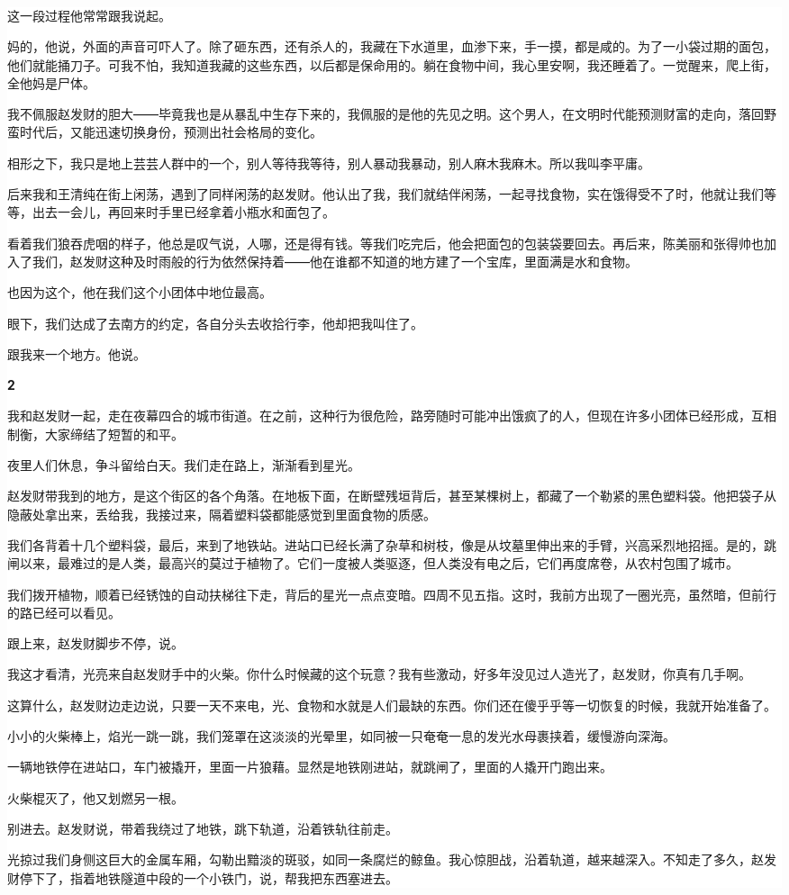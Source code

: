 
这一段过程他常常跟我说起。


妈的，他说，外面的声音可吓人了。除了砸东西，还有杀人的，我藏在下水道里，血渗下来，手一摸，都是咸的。为了一小袋过期的面包，他们就能捅刀子。可我不怕，我知道我藏的这些东西，以后都是保命用的。躺在食物中间，我心里安啊，我还睡着了。一觉醒来，爬上街，全他妈是尸体。


我不佩服赵发财的胆大——毕竟我也是从暴乱中生存下来的，我佩服的是他的先见之明。这个男人，在文明时代能预测财富的走向，落回野蛮时代后，又能迅速切换身份，预测出社会格局的变化。


相形之下，我只是地上芸芸人群中的一个，别人等待我等待，别人暴动我暴动，别人麻木我麻木。所以我叫李平庸。


后来我和王清纯在街上闲荡，遇到了同样闲荡的赵发财。他认出了我，我们就结伴闲荡，一起寻找食物，实在饿得受不了时，他就让我们等等，出去一会儿，再回来时手里已经拿着小瓶水和面包了。


看着我们狼吞虎咽的样子，他总是叹气说，人哪，还是得有钱。等我们吃完后，他会把面包的包装袋要回去。再后来，陈美丽和张得帅也加入了我们，赵发财这种及时雨般的行为依然保持着——他在谁都不知道的地方建了一个宝库，里面满是水和食物。


也因为这个，他在我们这个小团体中地位最高。


眼下，我们达成了去南方的约定，各自分头去收拾行李，他却把我叫住了。


跟我来一个地方。他说。


**2**


我和赵发财一起，走在夜幕四合的城市街道。在之前，这种行为很危险，路旁随时可能冲出饿疯了的人，但现在许多小团体已经形成，互相制衡，大家缔结了短暂的和平。


夜里人们休息，争斗留给白天。我们走在路上，渐渐看到星光。


赵发财带我到的地方，是这个街区的各个角落。在地板下面，在断壁残垣背后，甚至某棵树上，都藏了一个勒紧的黑色塑料袋。他把袋子从隐蔽处拿出来，丢给我，我接过来，隔着塑料袋都能感觉到里面食物的质感。


我们各背着十几个塑料袋，最后，来到了地铁站。进站口已经长满了杂草和树枝，像是从坟墓里伸出来的手臂，兴高采烈地招摇。是的，跳闸以来，最难过的是人类，最高兴的莫过于植物了。它们一度被人类驱逐，但人类没有电之后，它们再度席卷，从农村包围了城市。


我们拨开植物，顺着已经锈蚀的自动扶梯往下走，背后的星光一点点变暗。四周不见五指。这时，我前方出现了一圈光亮，虽然暗，但前行的路已经可以看见。


跟上来，赵发财脚步不停，说。


我这才看清，光亮来自赵发财手中的火柴。你什么时候藏的这个玩意？我有些激动，好多年没见过人造光了，赵发财，你真有几手啊。


这算什么，赵发财边走边说，只要一天不来电，光、食物和水就是人们最缺的东西。你们还在傻乎乎等一切恢复的时候，我就开始准备了。


小小的火柴棒上，焰光一跳一跳，我们笼罩在这淡淡的光晕里，如同被一只奄奄一息的发光水母裹挟着，缓慢游向深海。


一辆地铁停在进站口，车门被撬开，里面一片狼藉。显然是地铁刚进站，就跳闸了，里面的人撬开门跑出来。


火柴棍灭了，他又划燃另一根。


别进去。赵发财说，带着我绕过了地铁，跳下轨道，沿着铁轨往前走。


光掠过我们身侧这巨大的金属车厢，勾勒出黯淡的斑驳，如同一条腐烂的鲸鱼。我心惊胆战，沿着轨道，越来越深入。不知走了多久，赵发财停下了，指着地铁隧道中段的一个小铁门，说，帮我把东西塞进去。
